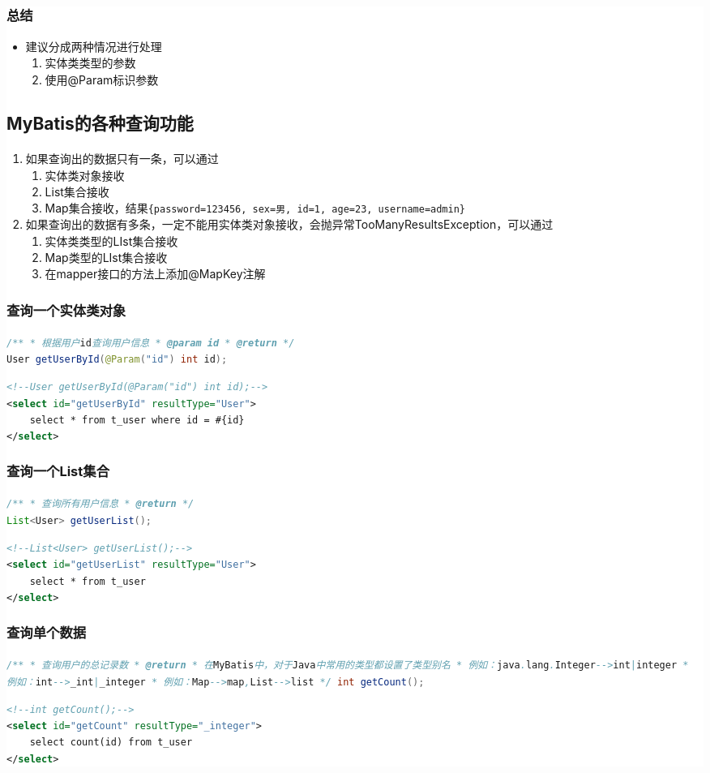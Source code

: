 ### 总结

- 建议分成两种情况进行处理
  1. 实体类类型的参数
  2. 使用@Param标识参数

## MyBatis的各种查询功能

1. 如果查询出的数据只有一条，可以通过
   1. 实体类对象接收
   2. List集合接收
   3. Map集合接收，结果`{password=123456, sex=男, id=1, age=23, username=admin}`
2. 如果查询出的数据有多条，一定不能用实体类对象接收，会抛异常TooManyResultsException，可以通过
   1. 实体类类型的LIst集合接收
   2. Map类型的LIst集合接收
   3. 在mapper接口的方法上添加@MapKey注解

### 查询一个实体类对象

```java
/** * 根据用户id查询用户信息 * @param id * @return */ 
User getUserById(@Param("id") int id);
```

```xml
<!--User getUserById(@Param("id") int id);--> 
<select id="getUserById" resultType="User"> 
    select * from t_user where id = #{id} 
</select>
```

### 查询一个List集合

```java
/** * 查询所有用户信息 * @return */ 
List<User> getUserList();
```

```xml
<!--List<User> getUserList();--> 
<select id="getUserList" resultType="User"> 
    select * from t_user 
</select>
```

### 查询单个数据

```java
/** * 查询用户的总记录数 * @return * 在MyBatis中，对于Java中常用的类型都设置了类型别名 * 例如：java.lang.Integer-->int|integer * 例如：int-->_int|_integer * 例如：Map-->map,List-->list */ int getCount();
```

```xml
<!--int getCount();--> 
<select id="getCount" resultType="_integer"> 
    select count(id) from t_user 
</select>
```
